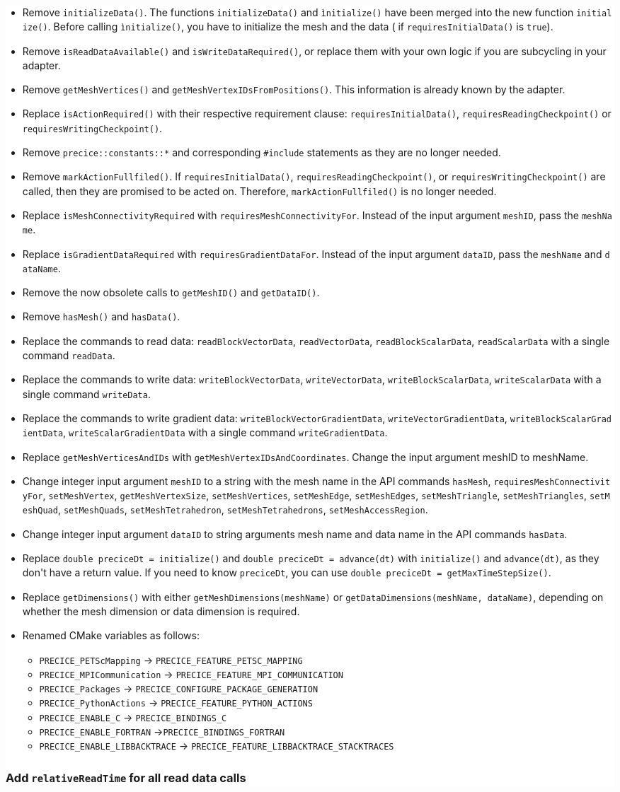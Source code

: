 - Remove `initializeData()`. The functions `initializeData()` and `ìnitialize()` have been merged into the new function `initialize()`. Before calling `ìnitialize()`, you have to initialize the mesh and the data ( if `requiresInitialData()` is `true`).
- Remove `isReadDataAvailable()` and `isWriteDataRequired()`, or replace them with your own logic if you are subcycling in your adapter.
- Remove `getMeshVertices()` and `getMeshVertexIDsFromPositions()`. This information is already known by the adapter.
- Replace `isActionRequired()` with their respective requirement clause: `requiresInitialData()`, `requiresReadingCheckpoint()` or `requiresWritingCheckpoint()`.
- Remove `precice::constants::*` and corresponding `#include` statements as they are no longer needed.
- Remove `markActionFullfiled()`. If `requiresInitialData()`, `requiresReadingCheckpoint()`, or `requiresWritingCheckpoint()` are called, then they are promised to be acted on. Therefore, `markActionFullfiled()` is no longer needed.
- Replace `isMeshConnectivityRequired` with `requiresMeshConnectivityFor`. Instead of the input argument `meshID`, pass the `meshName`.
- Replace `isGradientDataRequired` with `requiresGradientDataFor`. Instead of the input argument `dataID`, pass the `meshName` and `dataName`.
- Remove the now obsolete calls to `getMeshID()` and `getDataID()`.
- Remove `hasMesh()` and `hasData()`.
- Replace the commands to read data: `readBlockVectorData`, `readVectorData`, `readBlockScalarData`, `readScalarData` with a single command `readData`.
- Replace the commands to write data: `writeBlockVectorData`, `writeVectorData`, `writeBlockScalarData`, `writeScalarData` with a single command `writeData`.
- Replace the commands to write gradient data: `writeBlockVectorGradientData`, `writeVectorGradientData`, `writeBlockScalarGradientData`, `writeScalarGradientData` with a single command `writeGradientData`.
- Replace `getMeshVerticesAndIDs` with `getMeshVertexIDsAndCoordinates`. Change the input argument meshID to meshName.
- Change integer input argument `meshID` to a string with the mesh name in the API commands `hasMesh`, `requiresMeshConnectivityFor`, `setMeshVertex`, `getMeshVertexSize`, `setMeshVertices`, `setMeshEdge`, `setMeshEdges`, `setMeshTriangle`, `setMeshTriangles`, `setMeshQuad`, `setMeshQuads`, `setMeshTetrahedron`, `setMeshTetrahedrons`, `setMeshAccessRegion`.
- Change integer input argument `dataID` to string arguments mesh name and data name in the API commands `hasData`.
- Replace `double preciceDt = initialize()` and `double preciceDt = advance(dt)` with `initialize()` and `advance(dt)`, as they don't have a return value. If you need to know `preciceDt`, you can use `double preciceDt = getMaxTimeStepSize()`.
- Replace `getDimensions()` with either `getMeshDimensions(meshName)` or `getDataDimensions(meshName, dataName)`, depending on whether the mesh dimension or data dimension is required.

- Renamed CMake variables as follows:
  - `PRECICE_PETScMapping` -> `PRECICE_FEATURE_PETSC_MAPPING`
  - `PRECICE_MPICommunication` -> `PRECICE_FEATURE_MPI_COMMUNICATION`
  - `PRECICE_Packages` -> `PRECICE_CONFIGURE_PACKAGE_GENERATION`
  - `PRECICE_PythonActions` -> `PRECICE_FEATURE_PYTHON_ACTIONS`
  - `PRECICE_ENABLE_C` -> `PRECICE_BINDINGS_C`
  - `PRECICE_ENABLE_FORTRAN` ->`PRECICE_BINDINGS_FORTRAN`
  - `PRECICE_ENABLE_LIBBACKTRACE`  -> `PRECICE_FEATURE_LIBBACKTRACE_STACKTRACES`

### Add `relativeReadTime` for all read data calls
